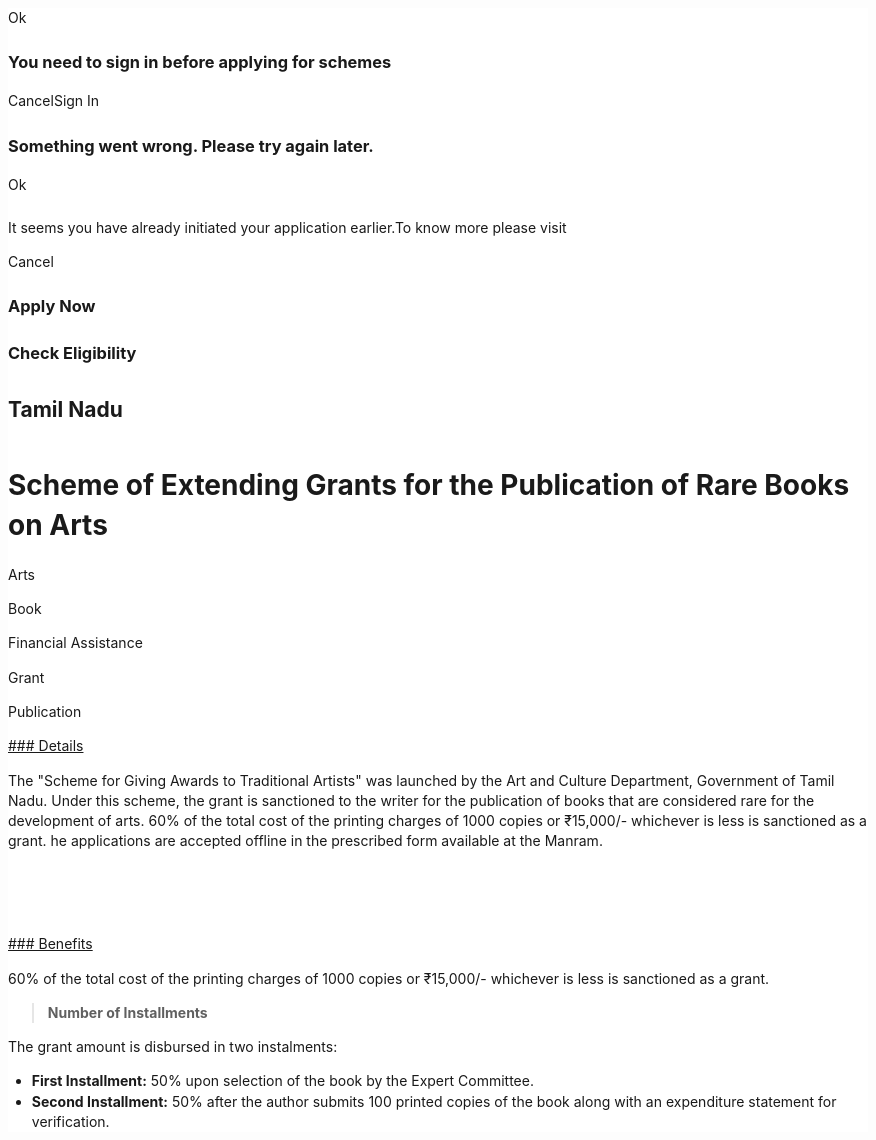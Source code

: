 Ok

### 

### You need to sign in before applying for schemes

CancelSign In

### Something went wrong. Please try again later.

Ok

### 

It seems you have already initiated your application earlier.To know more please visit

Cancel

### Apply Now

### Check Eligibility

Tamil Nadu
----------

Scheme of Extending Grants for the Publication of Rare Books on Arts
====================================================================

Arts

Book

Financial Assistance

Grant

Publication

[### Details](https://www.myscheme.gov.in/schemes/soegftporboa#details)

The "Scheme for Giving Awards to Traditional Artists" was launched by the Art and Culture Department, Government of Tamil Nadu. Under this scheme, the grant is sanctioned to the writer for the publication of books that are considered rare for the development of arts. 60% of the total cost of the printing charges of 1000 copies or ₹15,000/- whichever is less is sanctioned as a grant. he applications are accepted offline in the prescribed form available at the Manram.

﻿

﻿

[### Benefits](https://www.myscheme.gov.in/schemes/soegftporboa#benefits)

60% of the total cost of the printing charges of 1000 copies or ₹15,000/- whichever is less is sanctioned as a grant.

> **Number of Installments**

The grant amount is disbursed in two instalments:

*   **First Installment:** 50% upon selection of the book by the Expert Committee.
*   **Second Installment:** 50% after the author submits 100 printed copies of the book along with an expenditure statement for verification.
